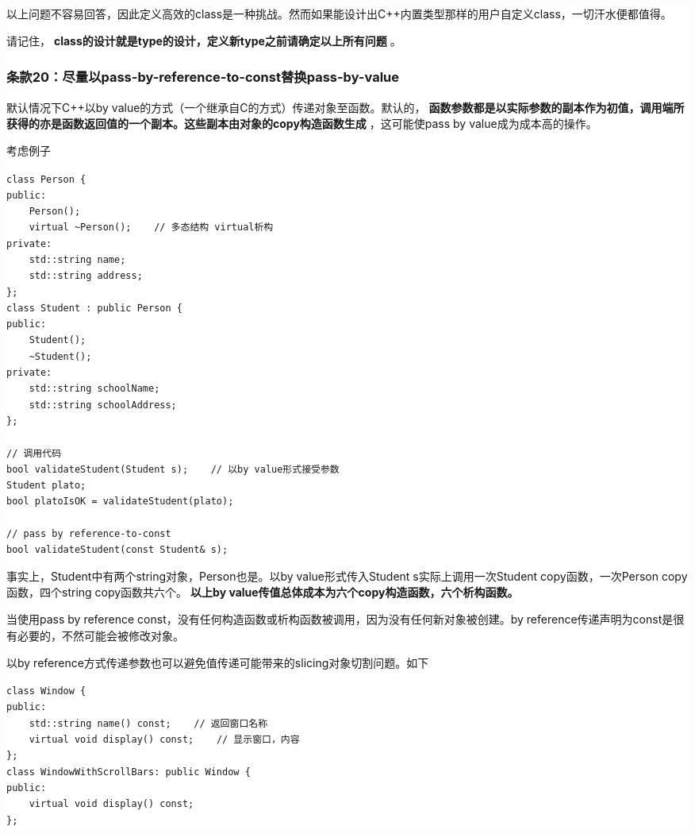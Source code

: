 以上问题不容易回答，因此定义高效的class是一种挑战。然而如果能设计出C++内置类型那样的用户自定义class，一切汗水便都值得。

请记住， **class的设计就是type的设计，定义新type之前请确定以上所有问题** 。

### 条款20：尽量以pass-by-reference-to-const替换pass-by-value

默认情况下C++以by value的方式（一个继承自C的方式）传递对象至函数。默认的，
**函数参数都是以实际参数的副本作为初值，调用端所获得的亦是函数返回值的一个副本。这些副本由对象的copy构造函数生成** ，这可能使pass by
value成为成本高的操作。

考虑例子

    
    
    class Person { 
    public: 
        Person(); 
        virtual ~Person();    // 多态结构 virtual析构 
    private: 
        std::string name; 
        std::string address; 
    }; 
    class Student : public Person { 
    public: 
        Student(); 
        ~Student(); 
    private: 
        std::string schoolName; 
        std::string schoolAddress; 
    }; 
     
    // 调用代码 
    bool validateStudent(Student s);    // 以by value形式接受参数 
    Student plato; 
    bool platoIsOK = validateStudent(plato); 
     
    // pass by reference-to-const 
    bool validateStudent(const Student& s); 
    

事实上，Student中有两个string对象，Person也是。以by value形式传入Student s实际上调用一次Student
copy函数，一次Person copy函数，四个string copy函数共六个。 **以上by
value传值总体成本为六个copy构造函数，六个析构函数。**

当使用pass by reference const，没有任何构造函数或析构函数被调用，因为没有任何新对象被创建。by
reference传递声明为const是很有必要的，不然可能会被修改对象。

以by reference方式传递参数也可以避免值传递可能带来的slicing对象切割问题。如下

    
    
    class Window { 
    public: 
        std::string name() const;    // 返回窗口名称 
        virtual void display() const;    // 显示窗口，内容 
    }; 
    class WindowWithScrollBars: public Window { 
    public: 
        virtual void display() const; 
    }; 
     